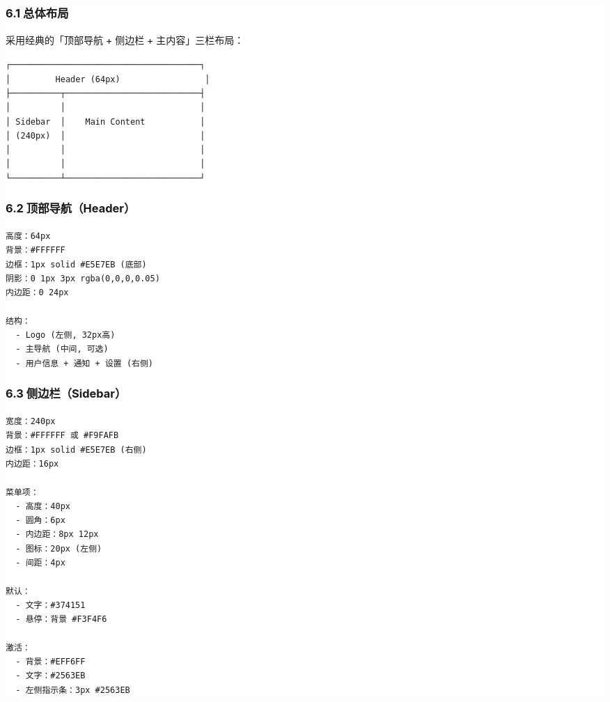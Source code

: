 ### 6.1 总体布局

采用经典的「顶部导航 + 侧边栏 + 主内容」三栏布局：

```
┌──────────────────────────────────────┐
│         Header (64px)                 │ 
├──────────┬───────────────────────────┤
│          │                           │
│ Sidebar  │    Main Content           │
│ (240px)  │                           │
│          │                           │
│          │                           │
└──────────┴───────────────────────────┘
```

### 6.2 顶部导航（Header）

```
高度：64px
背景：#FFFFFF
边框：1px solid #E5E7EB (底部)
阴影：0 1px 3px rgba(0,0,0,0.05)
内边距：0 24px

结构：
  - Logo (左侧, 32px高)
  - 主导航 (中间, 可选)
  - 用户信息 + 通知 + 设置 (右侧)
```

### 6.3 侧边栏（Sidebar）

```
宽度：240px
背景：#FFFFFF 或 #F9FAFB
边框：1px solid #E5E7EB (右侧)
内边距：16px

菜单项：
  - 高度：40px
  - 圆角：6px
  - 内边距：8px 12px
  - 图标：20px (左侧)
  - 间距：4px
  
默认：
  - 文字：#374151
  - 悬停：背景 #F3F4F6
  
激活：
  - 背景：#EFF6FF
  - 文字：#2563EB
  - 左侧指示条：3px #2563EB
```
